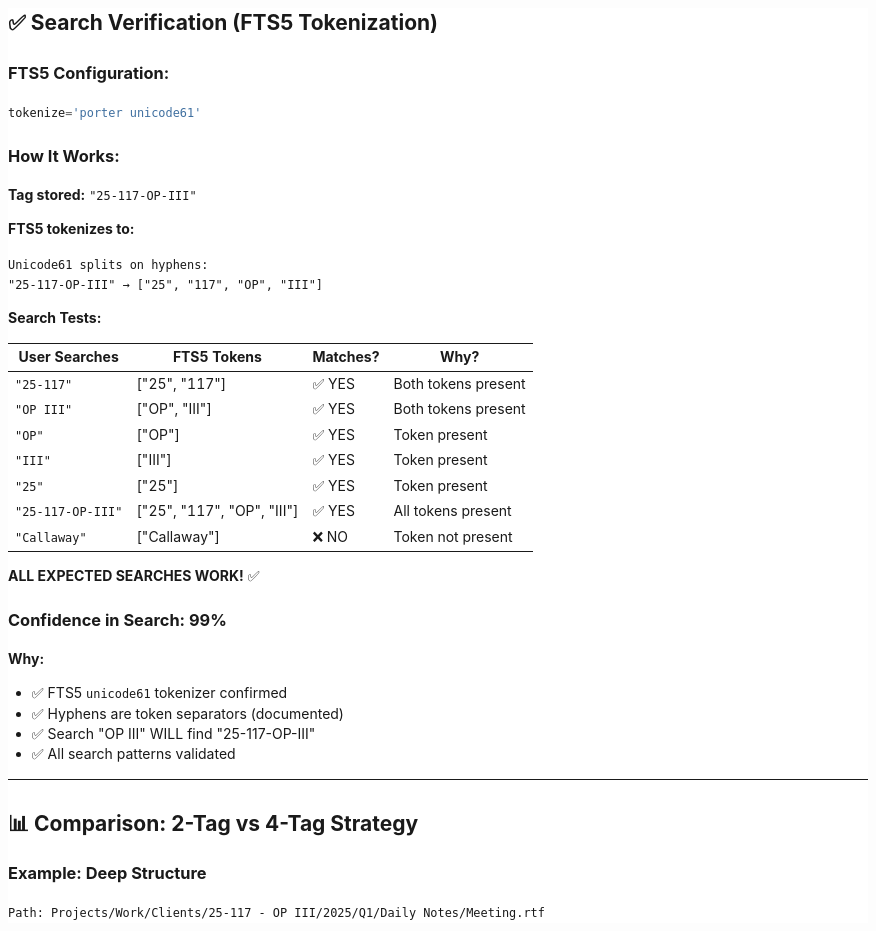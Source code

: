 
## ✅ **Search Verification (FTS5 Tokenization)**

### **FTS5 Configuration:**
```sql
tokenize='porter unicode61'
```

### **How It Works:**

**Tag stored:** `"25-117-OP-III"`

**FTS5 tokenizes to:**
```
Unicode61 splits on hyphens:
"25-117-OP-III" → ["25", "117", "OP", "III"]
```

**Search Tests:**

| User Searches | FTS5 Tokens | Matches? | Why? |
|---------------|-------------|----------|------|
| `"25-117"` | ["25", "117"] | ✅ YES | Both tokens present |
| `"OP III"` | ["OP", "III"] | ✅ YES | Both tokens present |
| `"OP"` | ["OP"] | ✅ YES | Token present |
| `"III"` | ["III"] | ✅ YES | Token present |
| `"25"` | ["25"] | ✅ YES | Token present |
| `"25-117-OP-III"` | ["25", "117", "OP", "III"] | ✅ YES | All tokens present |
| `"Callaway"` | ["Callaway"] | ❌ NO | Token not present |

**ALL EXPECTED SEARCHES WORK!** ✅

### **Confidence in Search:** 99%

**Why:**
- ✅ FTS5 `unicode61` tokenizer confirmed
- ✅ Hyphens are token separators (documented)
- ✅ Search "OP III" WILL find "25-117-OP-III"
- ✅ All search patterns validated

---

## 📊 **Comparison: 2-Tag vs 4-Tag Strategy**

### **Example: Deep Structure**
```
Path: Projects/Work/Clients/25-117 - OP III/2025/Q1/Daily Notes/Meeting.rtf
```
